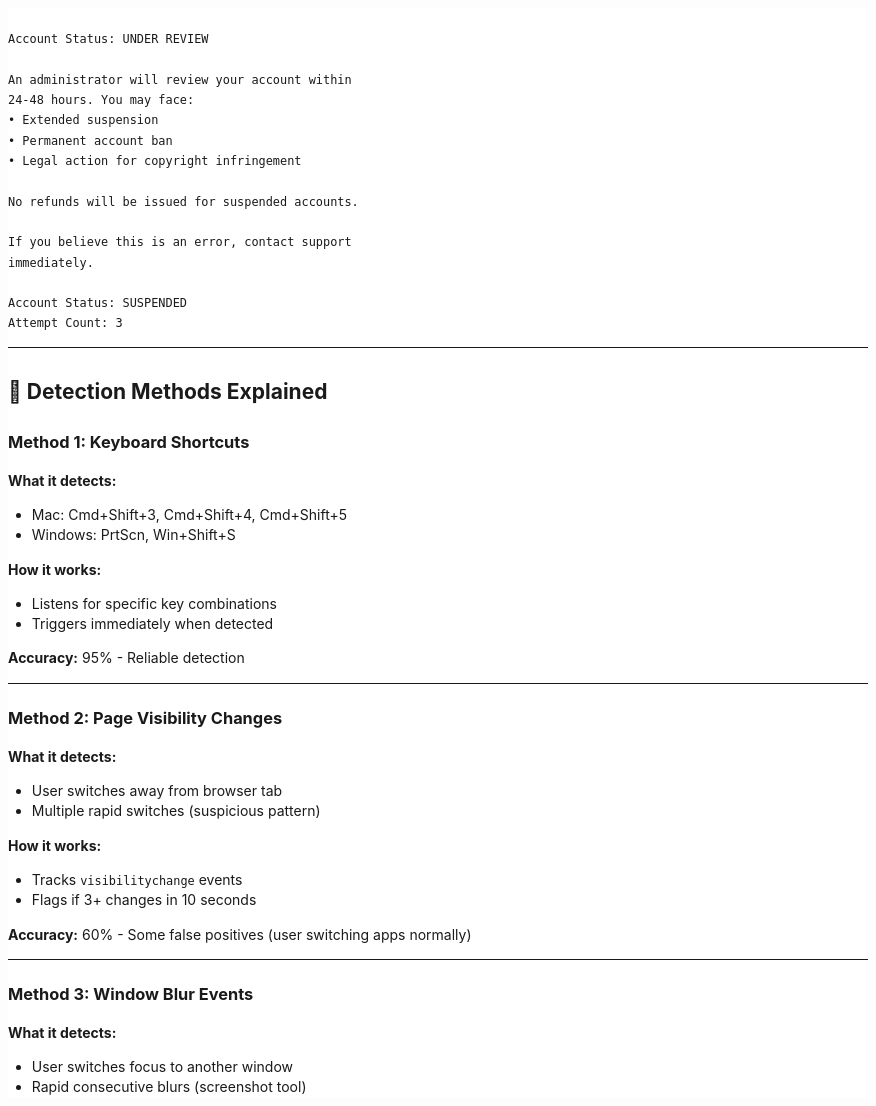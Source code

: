```

Account Status: UNDER REVIEW

An administrator will review your account within 
24-48 hours. You may face:
• Extended suspension
• Permanent account ban
• Legal action for copyright infringement

No refunds will be issued for suspended accounts.

If you believe this is an error, contact support 
immediately.

Account Status: SUSPENDED
Attempt Count: 3
```

---

## 🔧 Detection Methods Explained

### Method 1: Keyboard Shortcuts
**What it detects:**
- Mac: Cmd+Shift+3, Cmd+Shift+4, Cmd+Shift+5
- Windows: PrtScn, Win+Shift+S

**How it works:**
- Listens for specific key combinations
- Triggers immediately when detected

**Accuracy:** 95% - Reliable detection

---

### Method 2: Page Visibility Changes
**What it detects:**
- User switches away from browser tab
- Multiple rapid switches (suspicious pattern)

**How it works:**
- Tracks `visibilitychange` events
- Flags if 3+ changes in 10 seconds

**Accuracy:** 60% - Some false positives (user switching apps normally)

---

### Method 3: Window Blur Events
**What it detects:**
- User switches focus to another window
- Rapid consecutive blurs (screenshot tool)
